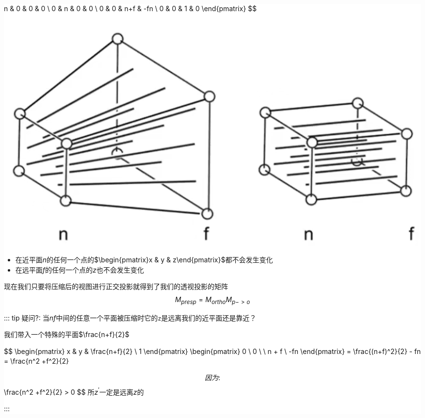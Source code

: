 n & 0 & 0 & 0 \\
0 & n & 0 & 0 \\
0 & 0 & n+f & -fn \\
0 & 0 & 1 & 0
\end{pmatrix}
$$
![](./assets/perspective-orthographic.png)
- 在近平面$n$的任何一个点的$\begin{pmatrix}x & y & z\end{pmatrix}$都不会发生变化
- 在远平面$f$的任何一个点的$z$也不会发生变化

现在我们只要将压缩后的视图进行正交投影就得到了我们的透视投影的矩阵
$$
M_{presp}=M_{ortho}M_{p->o}
$$

::: tip 疑问?: 当$n$$f$中间的任意一个平面被压缩时它的`z`是远离我们的近平面还是靠近？

我们带入一个特殊的平面$\frac{n+f}{2}$

$$
\begin{pmatrix}
x & y & \frac{n+f}{2} \ 1
\end{pmatrix}
\begin{pmatrix}
0 \\ 0 \\ \ n + f \\ -fn
\end{pmatrix}
= \frac{(n+f)^2}{2} - fn
= \frac{n^2 +f^2}{2}

$$
因为:
$$
\frac{n^2 +f^2}{2} > 0
$$
所$z^{\prime}$一定是远离$z$的

:::